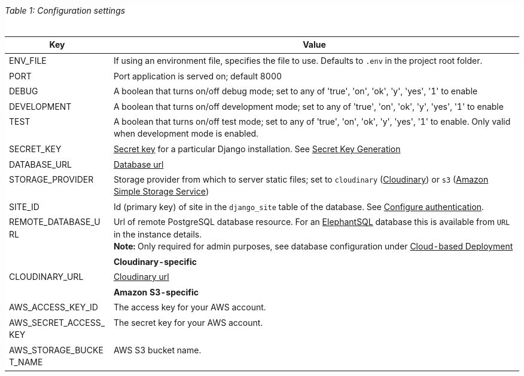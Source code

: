 ###### Table 1: Configuration settings
| Key                     | Value                                                                                                                                                                                                                                                                                           |
|-------------------------|-------------------------------------------------------------------------------------------------------------------------------------------------------------------------------------------------------------------------------------------------------------------------------------------------|
| ENV_FILE                | If using an environment file, specifies the file to use. Defaults to `.env` in the project root folder.                                                                                                                                                                                         |
| PORT                    | Port application is served on; default 8000                                                                                                                                                                                                                                                     |
| DEBUG                   | A boolean that turns on/off debug mode; set to any of 'true', 'on', 'ok', 'y', 'yes', '1' to enable                                                                                                                                                                                             |
| DEVELOPMENT             | A boolean that turns on/off development mode; set to any of 'true', 'on', 'ok', 'y', 'yes', '1' to enable                                                                                                                                                                                       |
| TEST                    | A boolean that turns on/off test mode; set to any of 'true', 'on', 'ok', 'y', 'yes', '1' to enable. Only valid when development mode is enabled.                                                                                                                                                |
| SECRET_KEY              | [Secret key](https://docs.djangoproject.com/en/4.1/ref/settings/#std-setting-SECRET_KEY) for a particular Django installation. See [Secret Key Generation](#secret-key-generation)                                                                                                              |
| DATABASE_URL            | [Database url](https://docs.djangoproject.com/en/4.1/ref/settings/#databases)                                                                                                                                                                                                                   |
| STORAGE_PROVIDER        | Storage provider from which to server static files; set to `cloudinary` ([Cloudinary](https://elements.heroku.com/addons/cloudinary)) or `s3` ([Amazon Simple Storage Service](https://aws.amazon.com/s3/))                                                                                     |
| SITE_ID                 | Id (primary key) of site in the `django_site` table of the database. See [Configure authentication](#configure-authentication).                                                                                                                                                                 |
| REMOTE_DATABASE_URL     | Url of remote PostgreSQL database resource. For an [ElephantSQL](https://www.elephantsql.com/) database this is available from `URL` in the instance details.<br>__Note:__ Only required for admin purposes, see database configuration under [Cloud-based Deployment](#cloud-based-deployment) |
|                         | **Cloudinary-specific**                                                                                                                                                                                                                                                                         |
| CLOUDINARY_URL          | [Cloudinary url](https://pypi.org/project/dj3-cloudinary-storage/)                                                                                                                                                                                                                              |
|                         | **Amazon S3-specific**                                                                                                                                                                                                                                                                          |
| AWS_ACCESS_KEY_ID       | The access key for your AWS account.                                                                                                                                                                                                                                                            |
| AWS_SECRET_ACCESS_KEY   | The secret key for your AWS account.                                                                                                                                                                                                                                                            |
| AWS_STORAGE_BUCKET_NAME | AWS S3 bucket name.                                                                                                                                                                                                                                                                             |